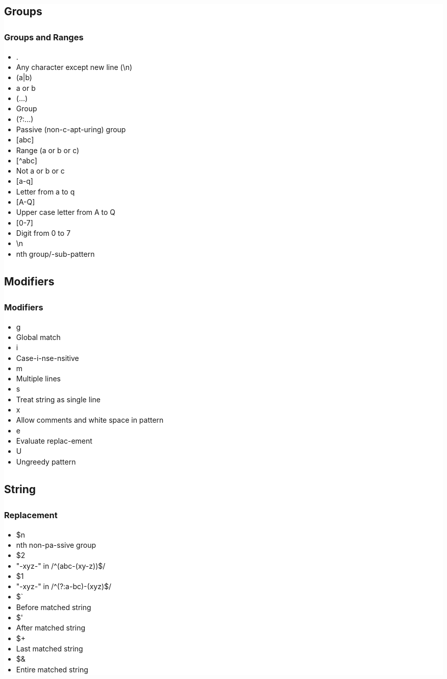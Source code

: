 ## Groups

### Groups and Ranges

-   .
-   Any character except new line (\\n)
-   (a|b)
-   a or b
-   (...)
-   Group
-   (?:...)
-   Passive (non-c-apt-uring) group
-   \[abc\]
-   Range (a or b or c)
-   \[^abc\]
-   Not a or b or c
-   \[a-q\]
-   Letter from a to q
-   \[A-Q\]
-   Upper case letter from A to Q
-   \[0-7\]
-   Digit from 0 to 7
-   \\n
-   nth group/-sub-pattern

## Modifiers

### Modifiers

-   g
-   Global match
-   i
-   Case-i-nse-nsitive
-   m
-   Multiple lines
-   s
-   Treat string as single line
-   x
-   Allow comments and white space in pattern
-   e
-   Evaluate replac-ement
-   U
-   Ungreedy pattern

## String

### Replacement

-   $n
-   nth non-pa-ssive group
-   $2
-   "-xyz-" in /^(abc-(xy-z))$/
-   $1
-   "-xyz-" in /^(?:a-bc)-(xyz)$/
-   $\`
-   Before matched string
-   $'
-   After matched string
-   $+
-   Last matched string
-   $&
-   Entire matched string